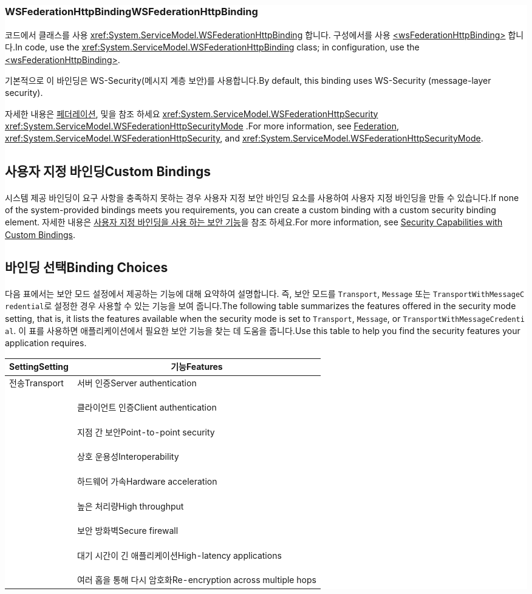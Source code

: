 ### <a name="wsfederationhttpbinding"></a><span data-ttu-id="5d0d2-203">WSFederationHttpBinding</span><span class="sxs-lookup"><span data-stu-id="5d0d2-203">WSFederationHttpBinding</span></span>

<span data-ttu-id="5d0d2-204">코드에서 클래스를 사용 <xref:System.ServiceModel.WSFederationHttpBinding> 합니다. 구성에서를 사용 [\<wsFederationHttpBinding>](../../configure-apps/file-schema/wcf/wsfederationhttpbinding.md) 합니다.</span><span class="sxs-lookup"><span data-stu-id="5d0d2-204">In code, use the <xref:System.ServiceModel.WSFederationHttpBinding> class; in configuration, use the [\<wsFederationHttpBinding>](../../configure-apps/file-schema/wcf/wsfederationhttpbinding.md).</span></span>

<span data-ttu-id="5d0d2-205">기본적으로 이 바인딩은 WS-Security(메시지 계층 보안)를 사용합니다.</span><span class="sxs-lookup"><span data-stu-id="5d0d2-205">By default, this binding uses WS-Security (message-layer security).</span></span>

<span data-ttu-id="5d0d2-206">자세한 내용은 [페더레이션](federation.md), 및을 참조 하세요 <xref:System.ServiceModel.WSFederationHttpSecurity> <xref:System.ServiceModel.WSFederationHttpSecurityMode> .</span><span class="sxs-lookup"><span data-stu-id="5d0d2-206">For more information, see [Federation](federation.md), <xref:System.ServiceModel.WSFederationHttpSecurity>, and <xref:System.ServiceModel.WSFederationHttpSecurityMode>.</span></span>

## <a name="custom-bindings"></a><span data-ttu-id="5d0d2-207">사용자 지정 바인딩</span><span class="sxs-lookup"><span data-stu-id="5d0d2-207">Custom Bindings</span></span>

<span data-ttu-id="5d0d2-208">시스템 제공 바인딩이 요구 사항을 충족하지 못하는 경우 사용자 지정 보안 바인딩 요소를 사용하여 사용자 지정 바인딩을 만들 수 있습니다.</span><span class="sxs-lookup"><span data-stu-id="5d0d2-208">If none of the system-provided bindings meets you requirements, you can create a custom binding with a custom security binding element.</span></span> <span data-ttu-id="5d0d2-209">자세한 내용은 [사용자 지정 바인딩을 사용 하는 보안 기능](security-capabilities-with-custom-bindings.md)을 참조 하세요.</span><span class="sxs-lookup"><span data-stu-id="5d0d2-209">For more information, see [Security Capabilities with Custom Bindings](security-capabilities-with-custom-bindings.md).</span></span>

## <a name="binding-choices"></a><span data-ttu-id="5d0d2-210">바인딩 선택</span><span class="sxs-lookup"><span data-stu-id="5d0d2-210">Binding Choices</span></span>

<span data-ttu-id="5d0d2-211">다음 표에서는 보안 모드 설정에서 제공하는 기능에 대해 요약하여 설명합니다. 즉, 보안 모드를 `Transport`, `Message` 또는 `TransportWithMessageCredential`로 설정한 경우 사용할 수 있는 기능을 보여 줍니다.</span><span class="sxs-lookup"><span data-stu-id="5d0d2-211">The following table summarizes the features offered in the security mode setting, that is, it lists the features available when the security mode is set to `Transport`, `Message`, or `TransportWithMessageCredential`.</span></span> <span data-ttu-id="5d0d2-212">이 표를 사용하면 애플리케이션에서 필요한 보안 기능을 찾는 데 도움을 줍니다.</span><span class="sxs-lookup"><span data-stu-id="5d0d2-212">Use this table to help you find the security features your application requires.</span></span>

|<span data-ttu-id="5d0d2-213">Setting</span><span class="sxs-lookup"><span data-stu-id="5d0d2-213">Setting</span></span>|<span data-ttu-id="5d0d2-214">기능</span><span class="sxs-lookup"><span data-stu-id="5d0d2-214">Features</span></span>|
|-------------|--------------|
|<span data-ttu-id="5d0d2-215">전송</span><span class="sxs-lookup"><span data-stu-id="5d0d2-215">Transport</span></span>|<span data-ttu-id="5d0d2-216">서버 인증</span><span class="sxs-lookup"><span data-stu-id="5d0d2-216">Server authentication</span></span><br /><br /> <span data-ttu-id="5d0d2-217">클라이언트 인증</span><span class="sxs-lookup"><span data-stu-id="5d0d2-217">Client authentication</span></span><br /><br /> <span data-ttu-id="5d0d2-218">지점 간 보안</span><span class="sxs-lookup"><span data-stu-id="5d0d2-218">Point-to-point security</span></span><br /><br /> <span data-ttu-id="5d0d2-219">상호 운용성</span><span class="sxs-lookup"><span data-stu-id="5d0d2-219">Interoperability</span></span><br /><br /> <span data-ttu-id="5d0d2-220">하드웨어 가속</span><span class="sxs-lookup"><span data-stu-id="5d0d2-220">Hardware acceleration</span></span><br /><br /> <span data-ttu-id="5d0d2-221">높은 처리량</span><span class="sxs-lookup"><span data-stu-id="5d0d2-221">High throughput</span></span><br /><br /> <span data-ttu-id="5d0d2-222">보안 방화벽</span><span class="sxs-lookup"><span data-stu-id="5d0d2-222">Secure firewall</span></span><br /><br /> <span data-ttu-id="5d0d2-223">대기 시간이 긴 애플리케이션</span><span class="sxs-lookup"><span data-stu-id="5d0d2-223">High-latency applications</span></span><br /><br /> <span data-ttu-id="5d0d2-224">여러 홉을 통해 다시 암호화</span><span class="sxs-lookup"><span data-stu-id="5d0d2-224">Re-encryption across multiple hops</span></span>|